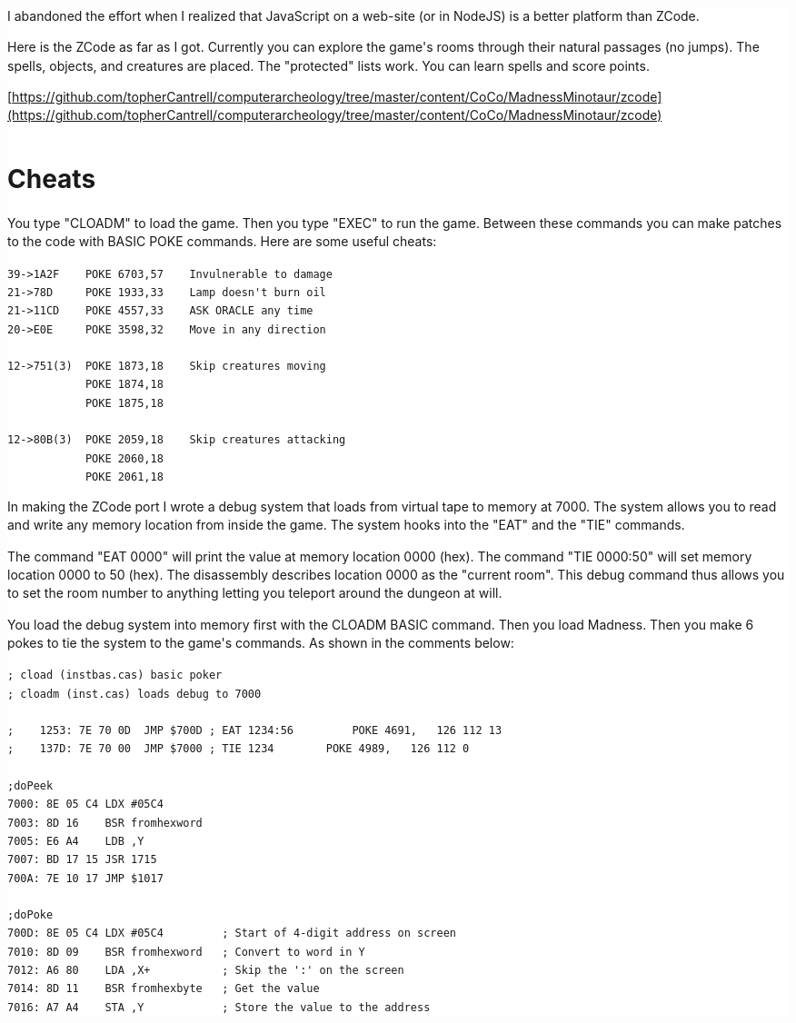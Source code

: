 I abandoned the effort when I realized that JavaScript on a web-site (or in NodeJS) is a better platform than ZCode.

Here is the ZCode as far as I got. Currently you can explore the game's rooms through their natural passages (no jumps). 
The spells, objects, and creatures are placed. The "protected" lists work. You can learn spells and score points. 

[https://github.com/topherCantrell/computerarcheology/tree/master/content/CoCo/MadnessMinotaur/zcode](https://github.com/topherCantrell/computerarcheology/tree/master/content/CoCo/MadnessMinotaur/zcode)

# Cheats 

You type "CLOADM" to load the game. Then you type "EXEC" to run the game. Between these commands you can make patches to the 
code with BASIC POKE commands. Here are some useful cheats:

```
39->1A2F    POKE 6703,57    Invulnerable to damage
21->78D     POKE 1933,33    Lamp doesn't burn oil
21->11CD    POKE 4557,33    ASK ORACLE any time
20->E0E     POKE 3598,32    Move in any direction

12->751(3)  POKE 1873,18    Skip creatures moving
            POKE 1874,18
            POKE 1875,18

12->80B(3)  POKE 2059,18    Skip creatures attacking
            POKE 2060,18
            POKE 2061,18
```

In making the ZCode port I wrote a debug system that loads from virtual tape to memory at 7000. The system allows you to read
 and write any memory location from inside the game. The system hooks into the "EAT" and the "TIE" commands.

The command "EAT 0000" will print the value at memory location 0000 (hex). The command "TIE 0000:50" will set memory 
location 0000 to 50 (hex). The disassembly describes location 0000 as the "current room". This debug command thus allows 
you to set the room number to anything letting you teleport around the dungeon at will.

You load the debug system into memory first with the CLOADM BASIC command. Then you load Madness. 
Then you make 6 pokes to tie the system to the game's commands. As shown in the comments below:

```
; cload (instbas.cas) basic poker
; cloadm (inst.cas) loads debug to 7000
 
;    1253: 7E 70 0D  JMP $700D ; EAT 1234:56         POKE 4691,   126 112 13
;    137D: 7E 70 00  JMP $7000 ; TIE 1234	     POKE 4989,   126 112 0
	 
;doPeek
7000: 8E 05 C4 LDX #05C4
7003: 8D 16    BSR fromhexword
7005: E6 A4    LDB ,Y
7007: BD 17 15 JSR 1715
700A: 7E 10 17 JMP $1017
	 
;doPoke
700D: 8E 05 C4 LDX #05C4         ; Start of 4-digit address on screen
7010: 8D 09    BSR fromhexword   ; Convert to word in Y
7012: A6 80    LDA ,X+           ; Skip the ':' on the screen
7014: 8D 11    BSR fromhexbyte   ; Get the value
7016: A7 A4    STA ,Y            ; Store the value to the address
```